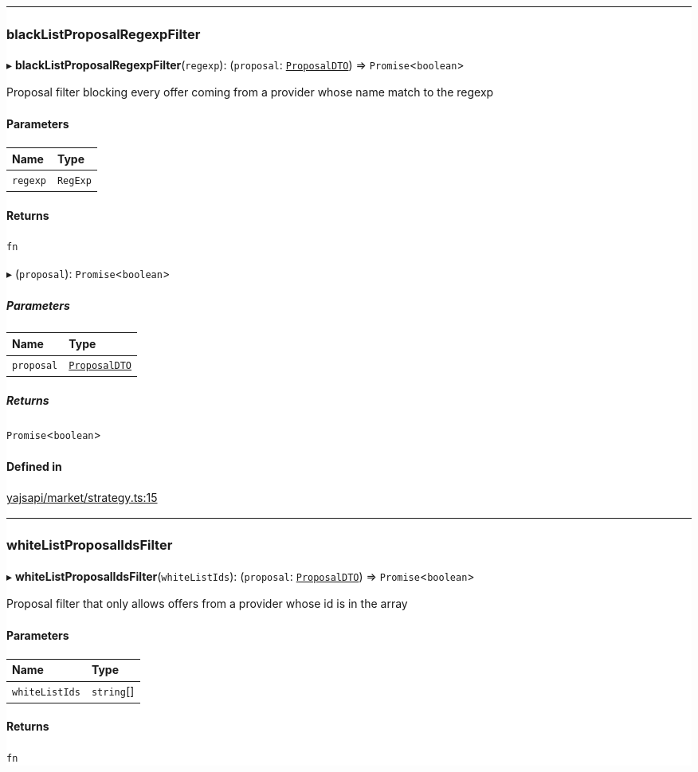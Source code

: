 ___

### blackListProposalRegexpFilter

▸ **blackListProposalRegexpFilter**(`regexp`): (`proposal`: [`ProposalDTO`](../interfaces/market_proposal.ProposalDTO.md)) => `Promise`<`boolean`\>

Proposal filter blocking every offer coming from a provider whose name match to the regexp

#### Parameters

| Name | Type |
| :------ | :------ |
| `regexp` | `RegExp` |

#### Returns

`fn`

▸ (`proposal`): `Promise`<`boolean`\>

##### Parameters

| Name | Type |
| :------ | :------ |
| `proposal` | [`ProposalDTO`](../interfaces/market_proposal.ProposalDTO.md) |

##### Returns

`Promise`<`boolean`\>

#### Defined in

[yajsapi/market/strategy.ts:15](https://github.com/golemfactory/yajsapi/blob/d7422f1/yajsapi/market/strategy.ts#L15)

___

### whiteListProposalIdsFilter

▸ **whiteListProposalIdsFilter**(`whiteListIds`): (`proposal`: [`ProposalDTO`](../interfaces/market_proposal.ProposalDTO.md)) => `Promise`<`boolean`\>

Proposal filter that only allows offers from a provider whose id is in the array

#### Parameters

| Name | Type |
| :------ | :------ |
| `whiteListIds` | `string`[] |

#### Returns

`fn`
